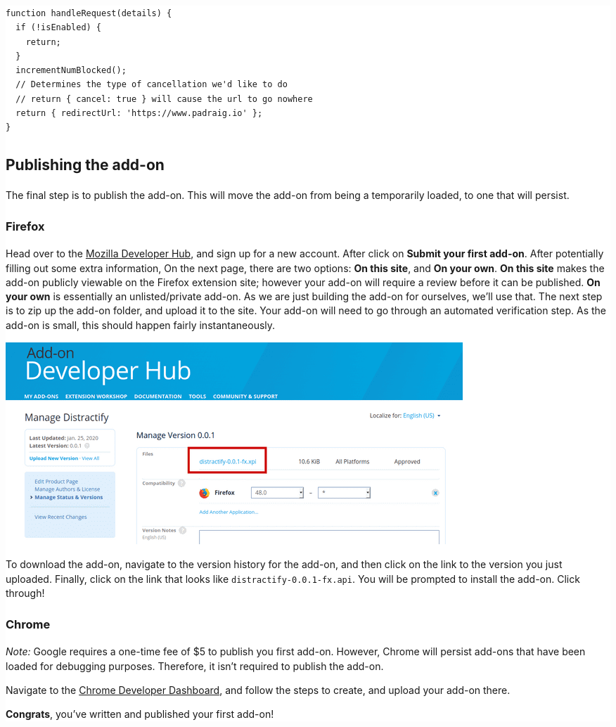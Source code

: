 ```javascript{numberLines: true}
function handleRequest(details) {
  if (!isEnabled) {
    return;
  }
  incrementNumBlocked();
  // Determines the type of cancellation we'd like to do
  // return { cancel: true } will cause the url to go nowhere
  return { redirectUrl: 'https://www.padraig.io' };
}
```

## Publishing the add-on

The final step is to publish the add-on. This will move the add-on from being a temporarily loaded, to one that will persist.

### Firefox

Head over to the [Mozilla Developer Hub](https://addons.mozilla.org/en-US/developers/), and sign up for a new account. After click on **Submit your first add-on**. After potentially filling out some extra information, On the next page, there are two options: **On this site**, and **On your own**. **On this site** makes the add-on publicly viewable on the Firefox extension site; however your add-on will require a review before it can be published. **On your own** is essentially an unlisted/private add-on. As we are just building the add-on for ourselves, we’ll use that. The next step is to zip up the add-on folder, and upload it to the site. Your add-on will need to go through an automated verification step. As the add-on is small, this should happen fairly instantaneously.

![The download link to our Firefox add-on](./download-firefox.png)

To download the add-on, navigate to the version history for the add-on, and then click on the link to the version you just uploaded. Finally, click on the link that looks like `distractify-0.0.1-fx.api`. You will be prompted to install the add-on. Click through!

### Chrome

_Note:_ Google requires a one-time fee of \$5 to publish you first add-on. However, Chrome will persist add-ons that have been loaded for debugging purposes. Therefore, it isn’t required to publish the add-on.

Navigate to the [Chrome Developer Dashboard](https://chrome.google.com/webstore/developer/dashboard), and follow the steps to create, and upload your add-on there.

**Congrats**, you’ve written and published your first add-on!
